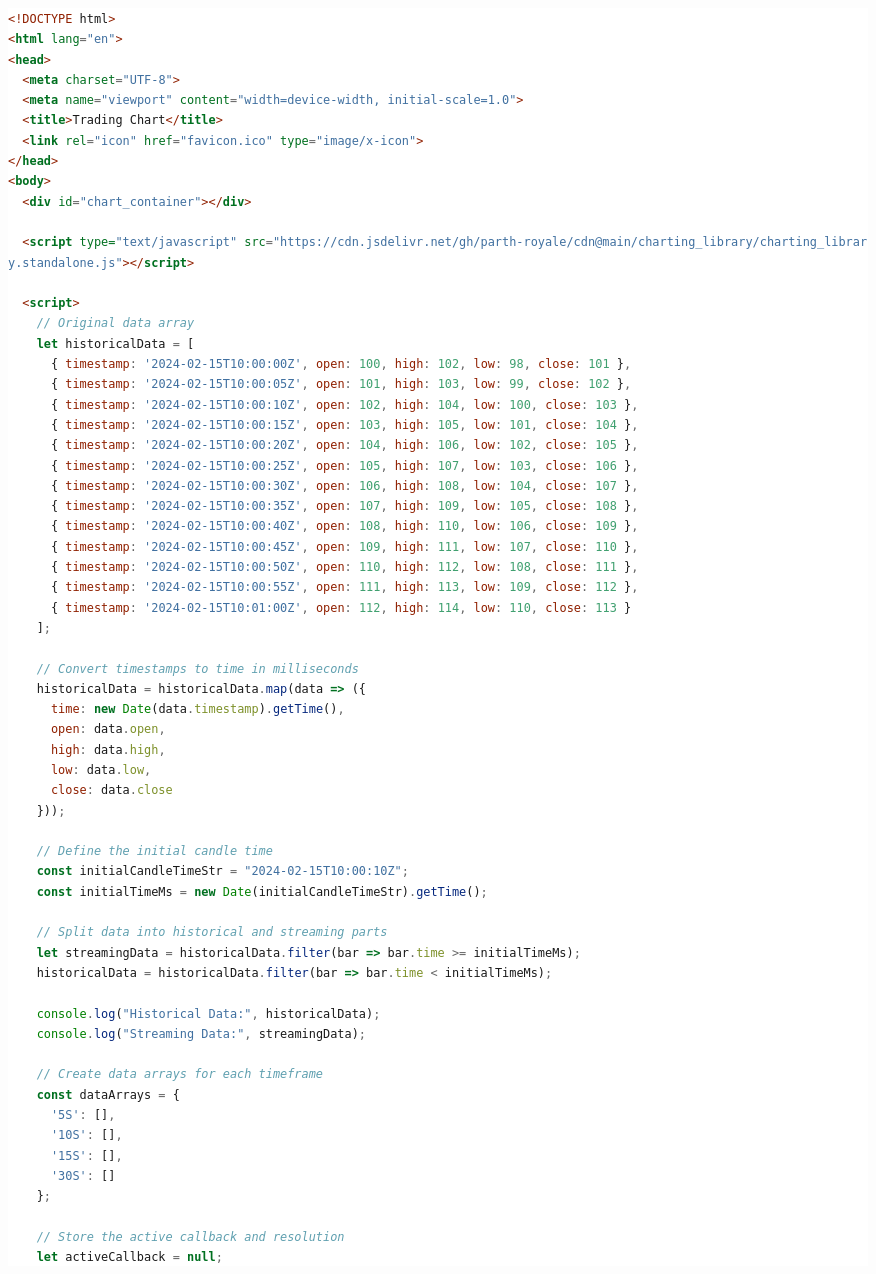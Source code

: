 
```html
<!DOCTYPE html>
<html lang="en">
<head>
  <meta charset="UTF-8">
  <meta name="viewport" content="width=device-width, initial-scale=1.0">
  <title>Trading Chart</title>
  <link rel="icon" href="favicon.ico" type="image/x-icon">
</head>
<body>
  <div id="chart_container"></div>

  <script type="text/javascript" src="https://cdn.jsdelivr.net/gh/parth-royale/cdn@main/charting_library/charting_library.standalone.js"></script>

  <script>
    // Original data array
    let historicalData = [
      { timestamp: '2024-02-15T10:00:00Z', open: 100, high: 102, low: 98, close: 101 },
      { timestamp: '2024-02-15T10:00:05Z', open: 101, high: 103, low: 99, close: 102 },
      { timestamp: '2024-02-15T10:00:10Z', open: 102, high: 104, low: 100, close: 103 },
      { timestamp: '2024-02-15T10:00:15Z', open: 103, high: 105, low: 101, close: 104 },
      { timestamp: '2024-02-15T10:00:20Z', open: 104, high: 106, low: 102, close: 105 },
      { timestamp: '2024-02-15T10:00:25Z', open: 105, high: 107, low: 103, close: 106 },
      { timestamp: '2024-02-15T10:00:30Z', open: 106, high: 108, low: 104, close: 107 },
      { timestamp: '2024-02-15T10:00:35Z', open: 107, high: 109, low: 105, close: 108 },
      { timestamp: '2024-02-15T10:00:40Z', open: 108, high: 110, low: 106, close: 109 },
      { timestamp: '2024-02-15T10:00:45Z', open: 109, high: 111, low: 107, close: 110 },
      { timestamp: '2024-02-15T10:00:50Z', open: 110, high: 112, low: 108, close: 111 },
      { timestamp: '2024-02-15T10:00:55Z', open: 111, high: 113, low: 109, close: 112 },
      { timestamp: '2024-02-15T10:01:00Z', open: 112, high: 114, low: 110, close: 113 }
    ];

    // Convert timestamps to time in milliseconds
    historicalData = historicalData.map(data => ({
      time: new Date(data.timestamp).getTime(),
      open: data.open,
      high: data.high,
      low: data.low,
      close: data.close
    }));

    // Define the initial candle time
    const initialCandleTimeStr = "2024-02-15T10:00:10Z";
    const initialTimeMs = new Date(initialCandleTimeStr).getTime();
    
    // Split data into historical and streaming parts
    let streamingData = historicalData.filter(bar => bar.time >= initialTimeMs);
    historicalData = historicalData.filter(bar => bar.time < initialTimeMs);
    
    console.log("Historical Data:", historicalData);
    console.log("Streaming Data:", streamingData);
    
    // Create data arrays for each timeframe
    const dataArrays = {
      '5S': [],
      '10S': [],
      '15S': [],
      '30S': []
    };
    
    // Store the active callback and resolution
    let activeCallback = null;
```